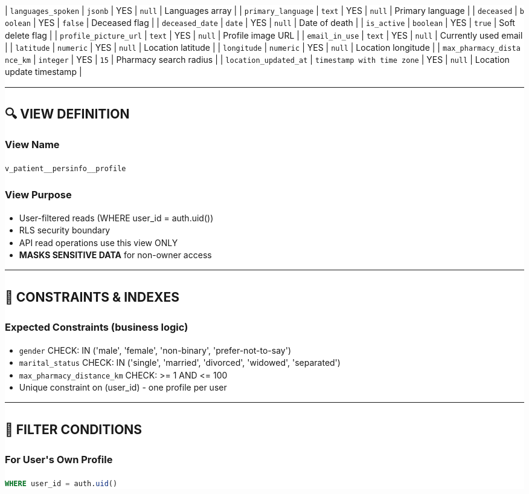 | `languages_spoken` | `jsonb` | YES | `null` | Languages array |
| `primary_language` | `text` | YES | `null` | Primary language |
| `deceased` | `boolean` | YES | `false` | Deceased flag |
| `deceased_date` | `date` | YES | `null` | Date of death |
| `is_active` | `boolean` | YES | `true` | Soft delete flag |
| `profile_picture_url` | `text` | YES | `null` | Profile image URL |
| `email_in_use` | `text` | YES | `null` | Currently used email |
| `latitude` | `numeric` | YES | `null` | Location latitude |
| `longitude` | `numeric` | YES | `null` | Location longitude |
| `max_pharmacy_distance_km` | `integer` | YES | `15` | Pharmacy search radius |
| `location_updated_at` | `timestamp with time zone` | YES | `null` | Location update timestamp |

---

## 🔍 VIEW DEFINITION

### View Name
```sql
v_patient__persinfo__profile
```

### View Purpose
- User-filtered reads (WHERE user_id = auth.uid())
- RLS security boundary
- API read operations use this view ONLY
- **MASKS SENSITIVE DATA** for non-owner access

---

## 🔐 CONSTRAINTS & INDEXES

### Expected Constraints (business logic)
- `gender` CHECK: IN ('male', 'female', 'non-binary', 'prefer-not-to-say')
- `marital_status` CHECK: IN ('single', 'married', 'divorced', 'widowed', 'separated')
- `max_pharmacy_distance_km` CHECK: >= 1 AND <= 100
- Unique constraint on (user_id) - one profile per user

---

## 🎯 FILTER CONDITIONS

### For User's Own Profile
```sql
WHERE user_id = auth.uid()
```

